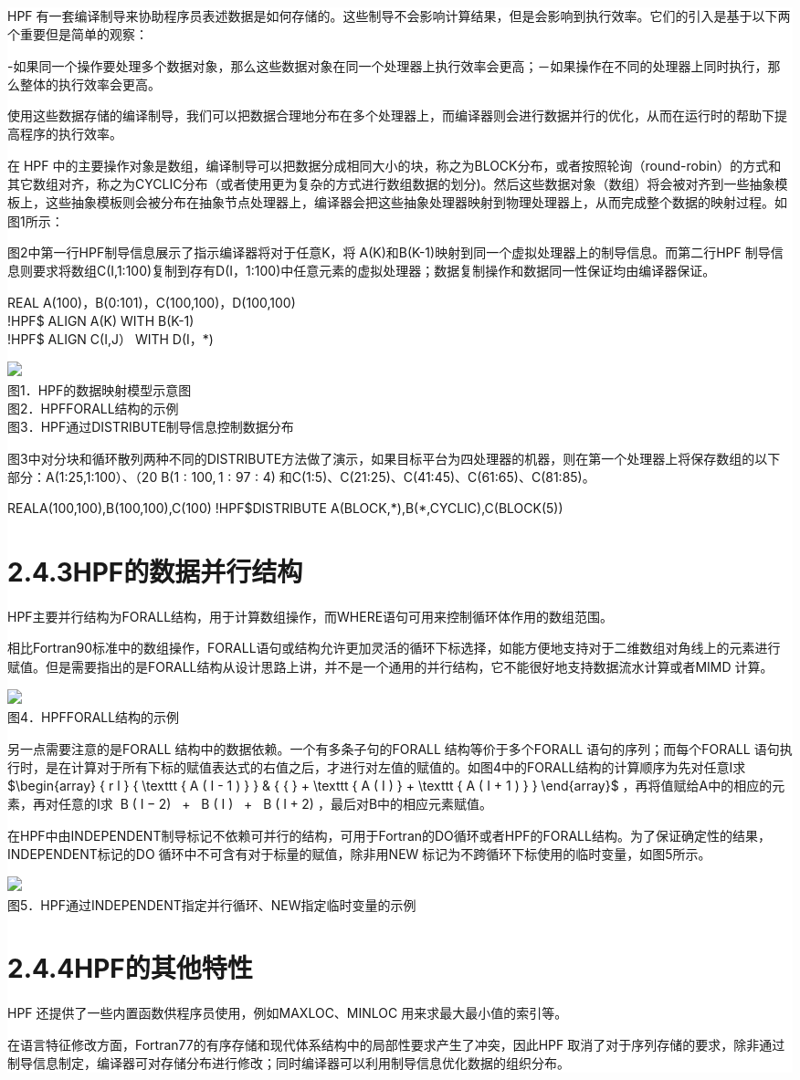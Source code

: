 HPF 有一套编译制导来协助程序员表述数据是如何存储的。这些制导不会影响计算结果，但是会影响到执行效率。它们的引入是基于以下两个重要但是简单的观察：

-如果同一个操作要处理多个数据对象，那么这些数据对象在同一个处理器上执行效率会更高；－如果操作在不同的处理器上同时执行，那么整体的执行效率会更高。

使用这些数据存储的编译制导，我们可以把数据合理地分布在多个处理器上，而编译器则会进行数据并行的优化，从而在运行时的帮助下提高程序的执行效率。

在 HPF 中的主要操作对象是数组，编译制导可以把数据分成相同大小的块，称之为BLOCK分布，或者按照轮询（round-robin）的方式和其它数组对齐，称之为CYCLIC分布（或者使用更为复杂的方式进行数组数据的划分)。然后这些数据对象（数组）将会被对齐到一些抽象模板上，这些抽象模板则会被分布在抽象节点处理器上，编译器会把这些抽象处理器映射到物理处理器上，从而完成整个数据的映射过程。如图1所示：

图2中第一行HPF制导信息展示了指示编译器将对于任意K，将 A(K)和B(K-1)映射到同一个虚拟处理器上的制导信息。而第二行HPF 制导信息则要求将数组C(I,1:100)复制到存有D(I，1:100)中任意元素的虚拟处理器；数据复制操作和数据同一性保证均由编译器保证。

REAL A(100)，B(0:101)，C(100,100)，D(100,100)  
!HPF\$ ALIGN A(K) WITH B(K-1)  
!HPF\$ ALIGN C(I,J） WITH D(I，\*)

![](images/bd75815083685cf6f19cbddc6ebb07fe86075ecadb7becbcb3bae39252ecd0ba.jpg)  
图1．HPF的数据映射模型示意图  
图2．HPFFORALL结构的示例  
图3．HPF通过DISTRIBUTE制导信息控制数据分布

图3中对分块和循环散列两种不同的DISTRIBUTE方法做了演示，如果目标平台为四处理器的机器，则在第一个处理器上将保存数组的以下部分：A(1:25,1:100）、（20 $\mathsf { B } \left( 1 : 1 0 0 , 1 : 9 7 : 4 \right)$ 和C(1:5)、C(21:25)、C(41:45)、C(61:65)、C(81:85)。

REALA(100,100),B(100,100),C(100) !HPF\$DISTRIBUTE A(BLOCK,\*),B(\*,CYCLIC),C(BLOCK(5))

# 2.4.3HPF的数据并行结构

HPF主要并行结构为FORALL结构，用于计算数组操作，而WHERE语句可用来控制循环体作用的数组范围。

相比Fortran90标准中的数组操作，FORALL语句或结构允许更加灵活的循环下标选择，如能方便地支持对于二维数组对角线上的元素进行赋值。但是需要指出的是FORALL结构从设计思路上讲，并不是一个通用的并行结构，它不能很好地支持数据流水计算或者MIMD 计算。

![](images/8307d3067e85a46c038cac1e8ef21b9ae693b12c77695a787e639d2424f86fc2.jpg)  
图4．HPFFORALL结构的示例

另一点需要注意的是FORALL 结构中的数据依赖。一个有多条子句的FORALL 结构等价于多个FORALL 语句的序列；而每个FORALL 语句执行时，是在计算对于所有下标的赋值表达式的右值之后，才进行对左值的赋值的。如图4中的FORALL结构的计算顺序为先对任意I求 $\begin{array} { r l } { \texttt { A ( I - 1 ) } } & { { } + \texttt { A ( I ) } + \texttt { A ( I + 1 ) } } \end{array}$ ，再将值赋给A中的相应的元素，再对任意的I求 $\mathrm { ~ B ~ } ( \mathrm { ~ I } - 2 ) \mathrm { ~  ~ { ~ + ~ } ~ } \mathrm { ~ B ~ } ( \mathrm { ~ I ~ } ) \mathrm { ~  ~ { ~ + ~ } ~ } \mathrm { ~ B ~ } ( \mathrm { ~ I } + 2 )$ ，最后对B中的相应元素赋值。

在HPF中由INDEPENDENT制导标记不依赖可并行的结构，可用于Fortran的DO循环或者HPF的FORALL结构。为了保证确定性的结果，INDEPENDENT标记的DO 循环中不可含有对于标量的赋值，除非用NEW 标记为不跨循环下标使用的临时变量，如图5所示。

![](images/de2ad6d1f878f754fd7bc54f2285957911fae322aae79b1ca5b504b554564848.jpg)  
图5．HPF通过INDEPENDENT指定并行循环、NEW指定临时变量的示例

# 2.4.4HPF的其他特性

HPF 还提供了一些内置函数供程序员使用，例如MAXLOC、MINLOC 用来求最大最小值的索引等。

在语言特征修改方面，Fortran77的有序存储和现代体系结构中的局部性要求产生了冲突，因此HPF 取消了对于序列存储的要求，除非通过制导信息制定，编译器可对存储分布进行修改；同时编译器可以利用制导信息优化数据的组织分布。
